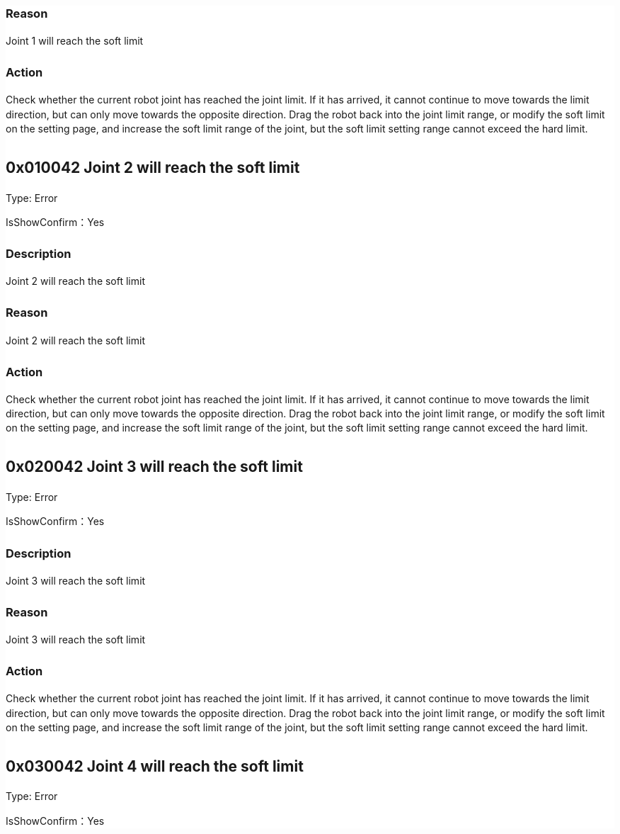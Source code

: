 ### Reason
 Joint 1 will reach the soft limit

### Action
 Check whether the current robot joint has reached the joint limit. If it has arrived, it cannot continue to move towards the limit direction, but can only move towards the opposite direction. Drag the robot back into the joint limit range, or modify the soft limit on the setting page, and increase the soft limit range of the joint, but the soft limit setting range cannot exceed the hard limit.

## 0x010042 Joint 2 will reach the soft limit 
 Type: Error 

 IsShowConfirm：Yes  

### Description 
 Joint 2 will reach the soft limit

### Reason
 Joint 2 will reach the soft limit

### Action
 Check whether the current robot joint has reached the joint limit. If it has arrived, it cannot continue to move towards the limit direction, but can only move towards the opposite direction. Drag the robot back into the joint limit range, or modify the soft limit on the setting page, and increase the soft limit range of the joint, but the soft limit setting range cannot exceed the hard limit.

## 0x020042 Joint 3 will reach the soft limit 
 Type: Error 

 IsShowConfirm：Yes  

### Description 
 Joint 3 will reach the soft limit

### Reason
 Joint 3 will reach the soft limit

### Action
 Check whether the current robot joint has reached the joint limit. If it has arrived, it cannot continue to move towards the limit direction, but can only move towards the opposite direction. Drag the robot back into the joint limit range, or modify the soft limit on the setting page, and increase the soft limit range of the joint, but the soft limit setting range cannot exceed the hard limit.

## 0x030042 Joint 4 will reach the soft limit 
 Type: Error 

 IsShowConfirm：Yes  
